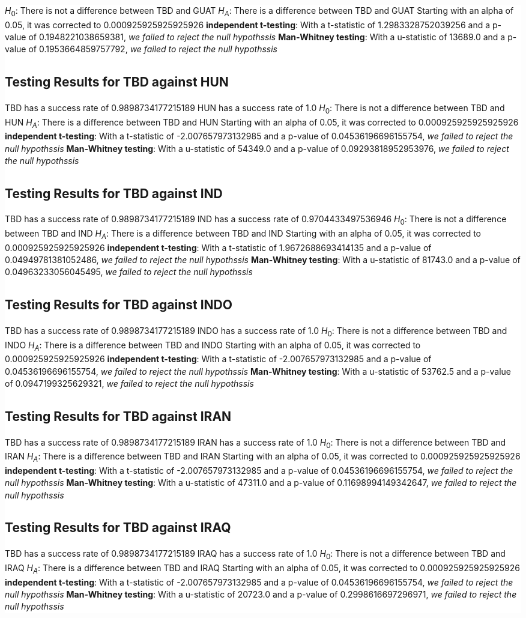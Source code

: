 $H_{0}$: There is not a difference between TBD and GUAT
$H_{A}$: There is a difference between TBD and GUAT
Starting with an alpha of 0.05, it was corrected to 0.000925925925925926
__independent t-testing__: With a t-statistic of 1.2983328752039256 and a p-value of 0.1948221038659381, _we failed to reject the null hypothssis_
__Man-Whitney testing__: With a u-statistic of 13689.0 and a p-value of 0.1953664859757792, _we failed to reject the null hypothssis_
## Testing Results for TBD against HUN 
TBD has a success rate of 0.9898734177215189
HUN has a success rate of 1.0
$H_{0}$: There is not a difference between TBD and HUN
$H_{A}$: There is a difference between TBD and HUN
Starting with an alpha of 0.05, it was corrected to 0.000925925925925926
__independent t-testing__: With a t-statistic of -2.007657973132985 and a p-value of 0.04536196696155754, _we failed to reject the null hypothssis_
__Man-Whitney testing__: With a u-statistic of 54349.0 and a p-value of 0.09293818952953976, _we failed to reject the null hypothssis_
## Testing Results for TBD against IND 
TBD has a success rate of 0.9898734177215189
IND has a success rate of 0.9704433497536946
$H_{0}$: There is not a difference between TBD and IND
$H_{A}$: There is a difference between TBD and IND
Starting with an alpha of 0.05, it was corrected to 0.000925925925925926
__independent t-testing__: With a t-statistic of 1.9672688693414135 and a p-value of 0.04949781381052486, _we failed to reject the null hypothssis_
__Man-Whitney testing__: With a u-statistic of 81743.0 and a p-value of 0.04963233056045495, _we failed to reject the null hypothssis_
## Testing Results for TBD against INDO 
TBD has a success rate of 0.9898734177215189
INDO has a success rate of 1.0
$H_{0}$: There is not a difference between TBD and INDO
$H_{A}$: There is a difference between TBD and INDO
Starting with an alpha of 0.05, it was corrected to 0.000925925925925926
__independent t-testing__: With a t-statistic of -2.007657973132985 and a p-value of 0.04536196696155754, _we failed to reject the null hypothssis_
__Man-Whitney testing__: With a u-statistic of 53762.5 and a p-value of 0.0947199325629321, _we failed to reject the null hypothssis_
## Testing Results for TBD against IRAN 
TBD has a success rate of 0.9898734177215189
IRAN has a success rate of 1.0
$H_{0}$: There is not a difference between TBD and IRAN
$H_{A}$: There is a difference between TBD and IRAN
Starting with an alpha of 0.05, it was corrected to 0.000925925925925926
__independent t-testing__: With a t-statistic of -2.007657973132985 and a p-value of 0.04536196696155754, _we failed to reject the null hypothssis_
__Man-Whitney testing__: With a u-statistic of 47311.0 and a p-value of 0.11698994149342647, _we failed to reject the null hypothssis_
## Testing Results for TBD against IRAQ 
TBD has a success rate of 0.9898734177215189
IRAQ has a success rate of 1.0
$H_{0}$: There is not a difference between TBD and IRAQ
$H_{A}$: There is a difference between TBD and IRAQ
Starting with an alpha of 0.05, it was corrected to 0.000925925925925926
__independent t-testing__: With a t-statistic of -2.007657973132985 and a p-value of 0.04536196696155754, _we failed to reject the null hypothssis_
__Man-Whitney testing__: With a u-statistic of 20723.0 and a p-value of 0.2998616697296971, _we failed to reject the null hypothssis_